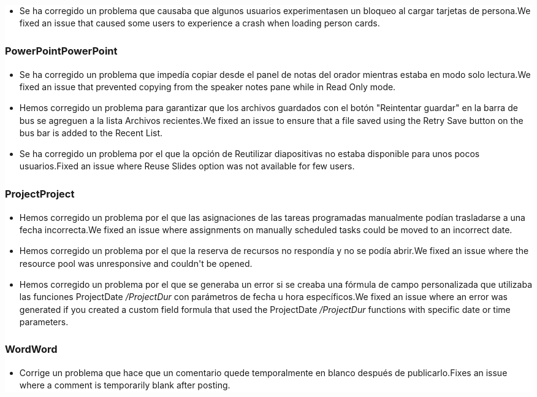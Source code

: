 
- <span data-ttu-id="00d3f-268">Se ha corregido un problema que causaba que algunos usuarios experimentasen un bloqueo al cargar tarjetas de persona.</span><span class="sxs-lookup"><span data-stu-id="00d3f-268">We fixed an issue that caused some users to experience a crash when loading person cards.</span></span>


### <a name="powerpoint"></a><span data-ttu-id="00d3f-269">PowerPoint</span><span class="sxs-lookup"><span data-stu-id="00d3f-269">PowerPoint</span></span>

- <span data-ttu-id="00d3f-270">Se ha corregido un problema que impedía copiar desde el panel de notas del orador mientras estaba en modo solo lectura.</span><span class="sxs-lookup"><span data-stu-id="00d3f-270">We fixed an issue that prevented copying from the speaker notes pane while in Read Only mode.</span></span>


- <span data-ttu-id="00d3f-271">Hemos corregido un problema para garantizar que los archivos guardados con el botón "Reintentar guardar" en la barra de bus se agreguen a la lista Archivos recientes.</span><span class="sxs-lookup"><span data-stu-id="00d3f-271">We fixed an issue to ensure that a file saved using the Retry Save button on the bus bar is added to the Recent List.</span></span>


- <span data-ttu-id="00d3f-272">Se ha corregido un problema por el que la opción de Reutilizar diapositivas no estaba disponible para unos pocos usuarios.</span><span class="sxs-lookup"><span data-stu-id="00d3f-272">Fixed an issue where Reuse Slides option was not available for few users.</span></span>


### <a name="project"></a><span data-ttu-id="00d3f-273">Project</span><span class="sxs-lookup"><span data-stu-id="00d3f-273">Project</span></span>

- <span data-ttu-id="00d3f-274">Hemos corregido un problema por el que las asignaciones de las tareas programadas manualmente podían trasladarse a una fecha incorrecta.</span><span class="sxs-lookup"><span data-stu-id="00d3f-274">We fixed an issue where assignments on manually scheduled tasks could be moved to an incorrect date.</span></span>


- <span data-ttu-id="00d3f-275">Hemos corregido un problema por el que la reserva de recursos no respondía y no se podía abrir.</span><span class="sxs-lookup"><span data-stu-id="00d3f-275">We fixed an issue where the resource pool was unresponsive and couldn't be opened.</span></span>


- <span data-ttu-id="00d3f-276">Hemos corregido un problema por el que se generaba un error si se creaba una fórmula de campo personalizada que utilizaba las funciones ProjectDate */ProjectDur* con parámetros de fecha u hora específicos.</span><span class="sxs-lookup"><span data-stu-id="00d3f-276">We fixed an issue where an error was generated if you created a custom field formula that used the ProjectDate */ProjectDur* functions with specific date or time parameters.</span></span>


### <a name="word"></a><span data-ttu-id="00d3f-277">Word</span><span class="sxs-lookup"><span data-stu-id="00d3f-277">Word</span></span>

- <span data-ttu-id="00d3f-278">Corrige un problema que hace que un comentario quede temporalmente en blanco después de publicarlo.</span><span class="sxs-lookup"><span data-stu-id="00d3f-278">Fixes an issue where a  comment is temporarily blank after posting.</span></span>
